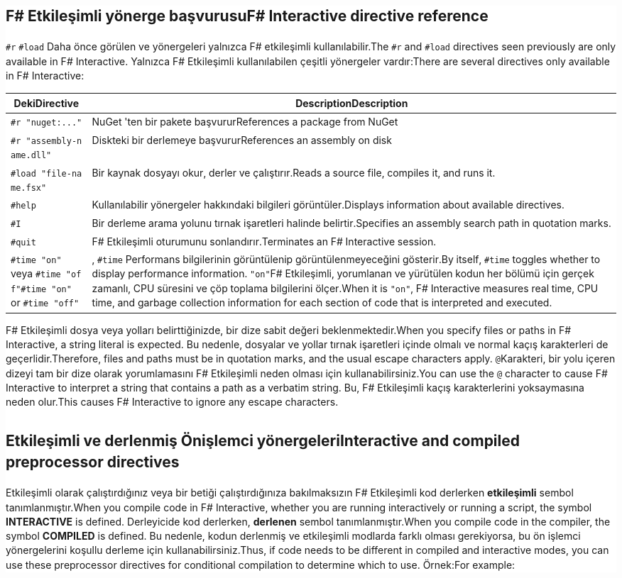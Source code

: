 ## <a name="f-interactive-directive-reference"></a><span data-ttu-id="45ddb-169">F# Etkileşimli yönerge başvurusu</span><span class="sxs-lookup"><span data-stu-id="45ddb-169">F# Interactive directive reference</span></span>

<span data-ttu-id="45ddb-170">`#r` `#load` Daha önce görülen ve yönergeleri yalnızca F# etkileşimli kullanılabilir.</span><span class="sxs-lookup"><span data-stu-id="45ddb-170">The `#r` and `#load` directives seen previously are only available in F# Interactive.</span></span> <span data-ttu-id="45ddb-171">Yalnızca F# Etkileşimli kullanılabilen çeşitli yönergeler vardır:</span><span class="sxs-lookup"><span data-stu-id="45ddb-171">There are several directives only available in F# Interactive:</span></span>

|<span data-ttu-id="45ddb-172">Deki</span><span class="sxs-lookup"><span data-stu-id="45ddb-172">Directive</span></span>|<span data-ttu-id="45ddb-173">Description</span><span class="sxs-lookup"><span data-stu-id="45ddb-173">Description</span></span>|
|---------|-----------|
|`#r "nuget:..."`|<span data-ttu-id="45ddb-174">NuGet 'ten bir pakete başvurur</span><span class="sxs-lookup"><span data-stu-id="45ddb-174">References a package from NuGet</span></span>|
|`#r "assembly-name.dll"`|<span data-ttu-id="45ddb-175">Diskteki bir derlemeye başvurur</span><span class="sxs-lookup"><span data-stu-id="45ddb-175">References an assembly on disk</span></span>|
|`#load "file-name.fsx"`|<span data-ttu-id="45ddb-176">Bir kaynak dosyayı okur, derler ve çalıştırır.</span><span class="sxs-lookup"><span data-stu-id="45ddb-176">Reads a source file, compiles it, and runs it.</span></span>|
|`#help`|<span data-ttu-id="45ddb-177">Kullanılabilir yönergeler hakkındaki bilgileri görüntüler.</span><span class="sxs-lookup"><span data-stu-id="45ddb-177">Displays information about available directives.</span></span>|
|`#I`|<span data-ttu-id="45ddb-178">Bir derleme arama yolunu tırnak işaretleri halinde belirtir.</span><span class="sxs-lookup"><span data-stu-id="45ddb-178">Specifies an assembly search path in quotation marks.</span></span>|
|`#quit`|<span data-ttu-id="45ddb-179">F# Etkileşimli oturumunu sonlandırır.</span><span class="sxs-lookup"><span data-stu-id="45ddb-179">Terminates an F# Interactive session.</span></span>|
|<span data-ttu-id="45ddb-180">`#time "on"` veya `#time "off"`</span><span class="sxs-lookup"><span data-stu-id="45ddb-180">`#time "on"` or `#time "off"`</span></span>|<span data-ttu-id="45ddb-181">, `#time` Performans bilgilerinin görüntülenip görüntülenmeyeceğini gösterir.</span><span class="sxs-lookup"><span data-stu-id="45ddb-181">By itself, `#time` toggles whether to display performance information.</span></span> <span data-ttu-id="45ddb-182">`"on"`F# Etkileşimli, yorumlanan ve yürütülen kodun her bölümü için gerçek zamanlı, CPU süresini ve çöp toplama bilgilerini ölçer.</span><span class="sxs-lookup"><span data-stu-id="45ddb-182">When it is `"on"`, F# Interactive measures real time, CPU time, and garbage collection information for each section of code that is interpreted and executed.</span></span>|

<span data-ttu-id="45ddb-183">F# Etkileşimli dosya veya yolları belirttiğinizde, bir dize sabit değeri beklenmektedir.</span><span class="sxs-lookup"><span data-stu-id="45ddb-183">When you specify files or paths in F# Interactive, a string literal is expected.</span></span> <span data-ttu-id="45ddb-184">Bu nedenle, dosyalar ve yollar tırnak işaretleri içinde olmalı ve normal kaçış karakterleri de geçerlidir.</span><span class="sxs-lookup"><span data-stu-id="45ddb-184">Therefore, files and paths must be in quotation marks, and the usual escape characters apply.</span></span> <span data-ttu-id="45ddb-185">`@`Karakteri, bir yolu içeren dizeyi tam bir dize olarak yorumlamasını F# Etkileşimli neden olması için kullanabilirsiniz.</span><span class="sxs-lookup"><span data-stu-id="45ddb-185">You can use the `@` character to cause F# Interactive to interpret a string that contains a path as a verbatim string.</span></span> <span data-ttu-id="45ddb-186">Bu, F# Etkileşimli kaçış karakterlerini yoksaymasına neden olur.</span><span class="sxs-lookup"><span data-stu-id="45ddb-186">This causes F# Interactive to ignore any escape characters.</span></span>

## <a name="interactive-and-compiled-preprocessor-directives"></a><span data-ttu-id="45ddb-187">Etkileşimli ve derlenmiş Önişlemci yönergeleri</span><span class="sxs-lookup"><span data-stu-id="45ddb-187">Interactive and compiled preprocessor directives</span></span>

<span data-ttu-id="45ddb-188">Etkileşimli olarak çalıştırdığınız veya bir betiği çalıştırdığınıza bakılmaksızın F# Etkileşimli kod derlerken **etkileşimli** sembol tanımlanmıştır.</span><span class="sxs-lookup"><span data-stu-id="45ddb-188">When you compile code in F# Interactive, whether you are running interactively or running a script, the symbol **INTERACTIVE** is defined.</span></span> <span data-ttu-id="45ddb-189">Derleyicide kod derlerken, **derlenen** sembol tanımlanmıştır.</span><span class="sxs-lookup"><span data-stu-id="45ddb-189">When you compile code in the compiler, the symbol **COMPILED** is defined.</span></span> <span data-ttu-id="45ddb-190">Bu nedenle, kodun derlenmiş ve etkileşimli modlarda farklı olması gerekiyorsa, bu ön işlemci yönergelerini koşullu derleme için kullanabilirsiniz.</span><span class="sxs-lookup"><span data-stu-id="45ddb-190">Thus, if code needs to be different in compiled and interactive modes, you can use these preprocessor directives for conditional compilation to determine which to use.</span></span> <span data-ttu-id="45ddb-191">Örnek:</span><span class="sxs-lookup"><span data-stu-id="45ddb-191">For example:</span></span>
